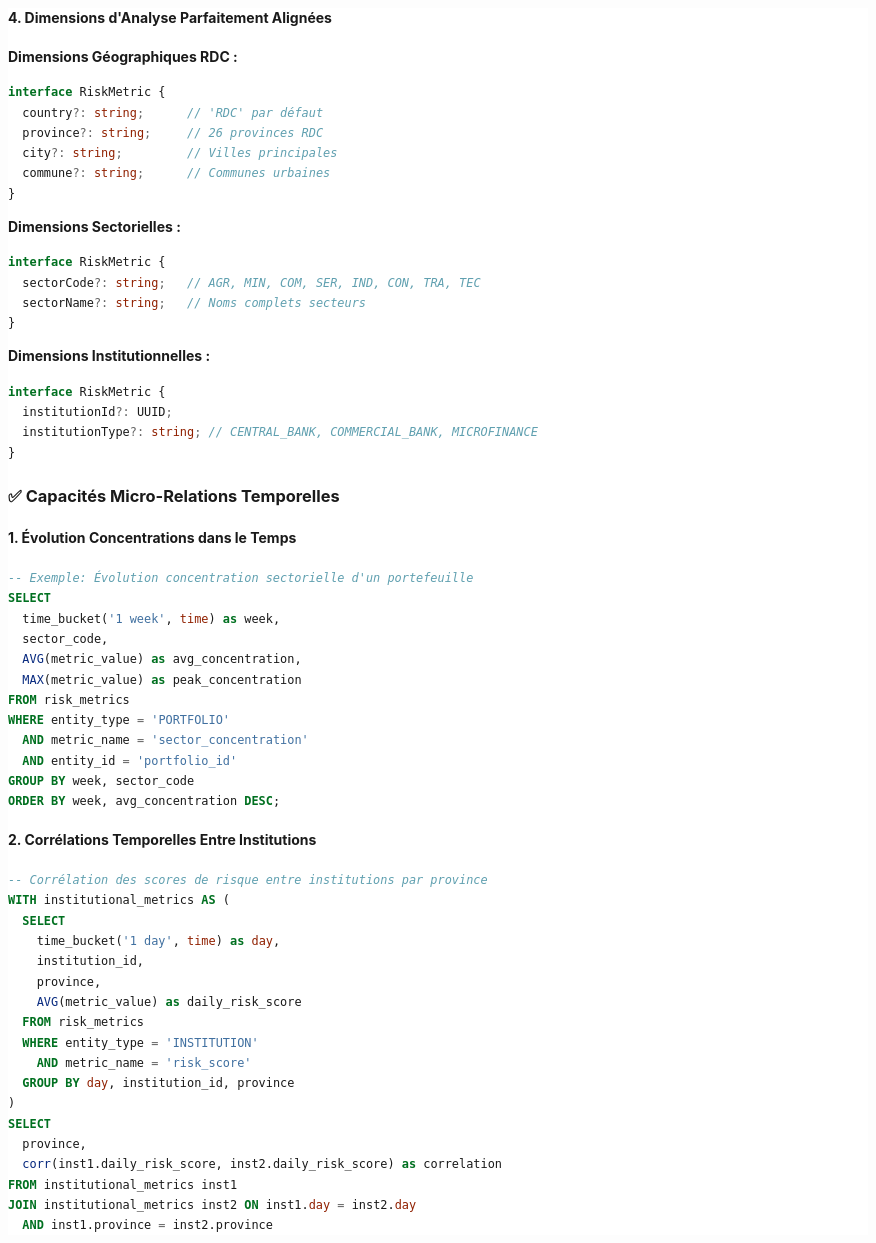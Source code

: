 #### 4. **Dimensions d'Analyse Parfaitement Alignées**

**Dimensions Géographiques RDC :**
```typescript
interface RiskMetric {
  country?: string;      // 'RDC' par défaut
  province?: string;     // 26 provinces RDC
  city?: string;         // Villes principales  
  commune?: string;      // Communes urbaines
}
```

**Dimensions Sectorielles :**
```typescript
interface RiskMetric {
  sectorCode?: string;   // AGR, MIN, COM, SER, IND, CON, TRA, TEC
  sectorName?: string;   // Noms complets secteurs
}
```

**Dimensions Institutionnelles :**
```typescript
interface RiskMetric {
  institutionId?: UUID;
  institutionType?: string; // CENTRAL_BANK, COMMERCIAL_BANK, MICROFINANCE
}
```

### ✅ **Capacités Micro-Relations Temporelles**

#### 1. **Évolution Concentrations dans le Temps**
```sql
-- Exemple: Évolution concentration sectorielle d'un portefeuille
SELECT 
  time_bucket('1 week', time) as week,
  sector_code,
  AVG(metric_value) as avg_concentration,
  MAX(metric_value) as peak_concentration
FROM risk_metrics 
WHERE entity_type = 'PORTFOLIO' 
  AND metric_name = 'sector_concentration'
  AND entity_id = 'portfolio_id'
GROUP BY week, sector_code
ORDER BY week, avg_concentration DESC;
```

#### 2. **Corrélations Temporelles Entre Institutions**
```sql
-- Corrélation des scores de risque entre institutions par province
WITH institutional_metrics AS (
  SELECT 
    time_bucket('1 day', time) as day,
    institution_id,
    province,
    AVG(metric_value) as daily_risk_score
  FROM risk_metrics
  WHERE entity_type = 'INSTITUTION' 
    AND metric_name = 'risk_score'
  GROUP BY day, institution_id, province
)
SELECT 
  province,
  corr(inst1.daily_risk_score, inst2.daily_risk_score) as correlation
FROM institutional_metrics inst1
JOIN institutional_metrics inst2 ON inst1.day = inst2.day 
  AND inst1.province = inst2.province
```